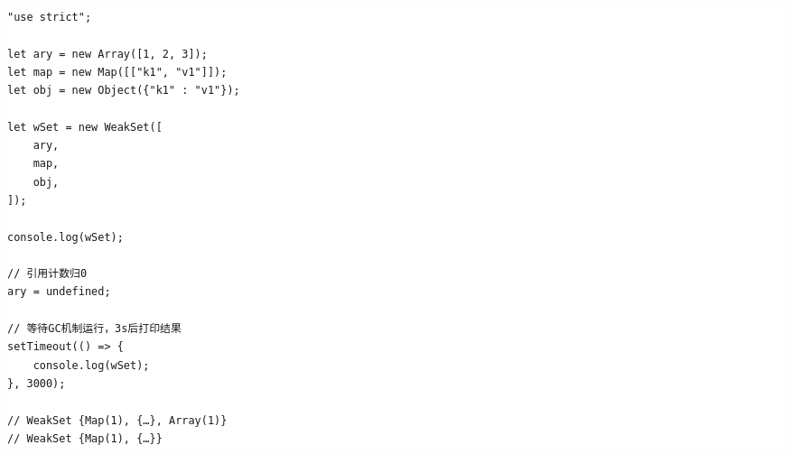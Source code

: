 ```
"use strict";

let ary = new Array([1, 2, 3]);
let map = new Map([["k1", "v1"]]);
let obj = new Object({"k1" : "v1"});

let wSet = new WeakSet([
    ary,
    map,
    obj,
]);

console.log(wSet);

// 引用计数归0
ary = undefined;

// 等待GC机制运行，3s后打印结果
setTimeout(() => {
    console.log(wSet);
}, 3000);

// WeakSet {Map(1), {…}, Array(1)}
// WeakSet {Map(1), {…}}
```


